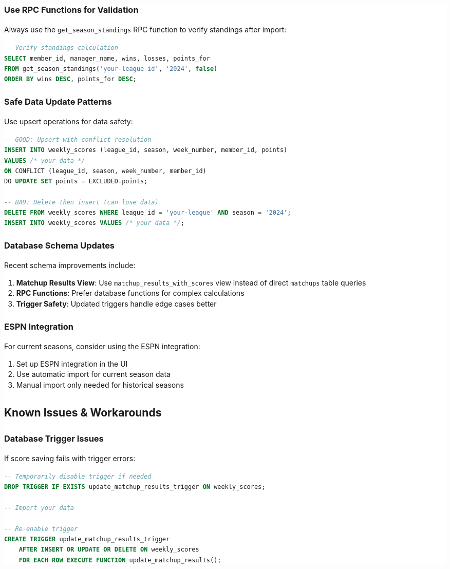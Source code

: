 ### Use RPC Functions for Validation
Always use the `get_season_standings` RPC function to verify standings after import:

```sql
-- Verify standings calculation
SELECT member_id, manager_name, wins, losses, points_for 
FROM get_season_standings('your-league-id', '2024', false)
ORDER BY wins DESC, points_for DESC;
```

### Safe Data Update Patterns
Use upsert operations for data safety:

```sql
-- GOOD: Upsert with conflict resolution
INSERT INTO weekly_scores (league_id, season, week_number, member_id, points)
VALUES /* your data */
ON CONFLICT (league_id, season, week_number, member_id) 
DO UPDATE SET points = EXCLUDED.points;

-- BAD: Delete then insert (can lose data)
DELETE FROM weekly_scores WHERE league_id = 'your-league' AND season = '2024';
INSERT INTO weekly_scores VALUES /* your data */;
```

### Database Schema Updates
Recent schema improvements include:

1. **Matchup Results View**: Use `matchup_results_with_scores` view instead of direct `matchups` table queries
2. **RPC Functions**: Prefer database functions for complex calculations
3. **Trigger Safety**: Updated triggers handle edge cases better

### ESPN Integration
For current seasons, consider using the ESPN integration:

1. Set up ESPN integration in the UI
2. Use automatic import for current season data
3. Manual import only needed for historical seasons

## Known Issues & Workarounds

### Database Trigger Issues
If score saving fails with trigger errors:

```sql
-- Temporarily disable trigger if needed
DROP TRIGGER IF EXISTS update_matchup_results_trigger ON weekly_scores;

-- Import your data

-- Re-enable trigger
CREATE TRIGGER update_matchup_results_trigger
    AFTER INSERT OR UPDATE OR DELETE ON weekly_scores
    FOR EACH ROW EXECUTE FUNCTION update_matchup_results();
```
